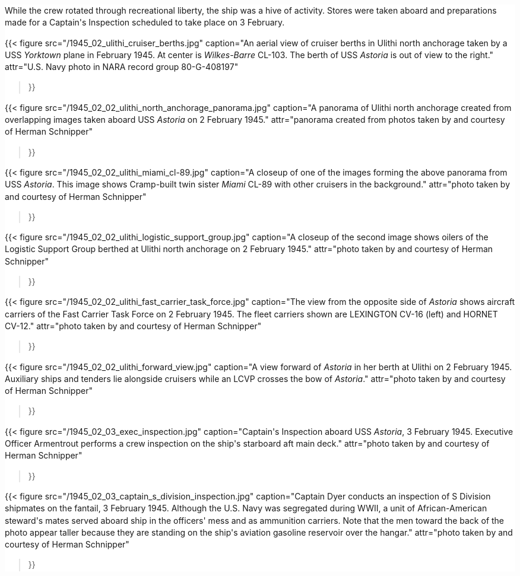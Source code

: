 While the crew rotated through recreational liberty, the ship was a hive of activity.  Stores were taken aboard and preparations made for a Captain's Inspection scheduled to take place on 3 February.

{{< figure src="/1945_02_ulithi_cruiser_berths.jpg" 
           caption="An aerial view of cruiser berths in Ulithi north anchorage taken by a USS *Yorktown* plane in February 1945. At center is *Wilkes-Barre* CL-103. The berth of USS *Astoria* is out of view to the right." 
           attr="U.S. Navy photo in NARA record group 80-G-408197"
>}}

{{< figure src="/1945_02_02_ulithi_north_anchorage_panorama.jpg" 
           caption="A panorama of Ulithi north anchorage created from overlapping images taken aboard USS *Astoria* on 2 February 1945." 
           attr="panorama created from photos taken by and courtesy of Herman Schnipper"
>}}

{{< figure src="/1945_02_02_ulithi_miami_cl-89.jpg" 
           caption="A closeup of one of the images forming the above panorama from USS *Astoria*. This image shows Cramp-built twin sister *Miami* CL-89 with other cruisers in the background." 
           attr="photo taken by and courtesy of Herman Schnipper"
>}}

{{< figure src="/1945_02_02_ulithi_logistic_support_group.jpg" 
           caption="A closeup of the second image shows oilers of the Logistic Support Group berthed at Ulithi north anchorage on 2 February 1945." 
           attr="photo taken by and courtesy of Herman Schnipper"
>}}

{{< figure src="/1945_02_02_ulithi_fast_carrier_task_force.jpg" 
           caption="The view from the opposite side of *Astoria* shows aircraft carriers of the Fast Carrier Task Force on 2 February 1945. The fleet carriers shown are LEXINGTON CV-16 (left) and HORNET CV-12." 
           attr="photo taken by and courtesy of Herman Schnipper"
>}}

{{< figure src="/1945_02_02_ulithi_forward_view.jpg" 
           caption="A view forward of *Astoria* in her berth at Ulithi on 2 February 1945.  Auxiliary ships and tenders lie alongside cruisers while an LCVP crosses the bow of *Astoria*." 
           attr="photo taken by and courtesy of Herman Schnipper"
>}}

{{< figure src="/1945_02_03_exec_inspection.jpg" 
           caption="Captain's Inspection aboard USS *Astoria*, 3 February 1945.  Executive Officer Armentrout performs a crew inspection on the ship's starboard aft main deck." 
           attr="photo taken by and courtesy of Herman Schnipper"
>}}

{{< figure src="/1945_02_03_captain_s_division_inspection.jpg" 
           caption="Captain Dyer conducts an inspection of S Division shipmates on the fantail, 3 February 1945. Although the U.S. Navy was segregated during WWII, a unit of African-American steward's mates served aboard ship in the officers' mess and as ammunition carriers. Note that the men toward the back of the photo appear taller because they are standing on the ship's aviation gasoline reservoir over the hangar." 
           attr="photo taken by and courtesy of Herman Schnipper"
>}}
